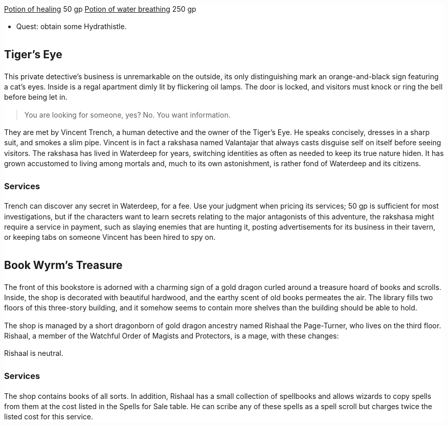 <td style="text-align: left;"><span class="Sans-Serif-Character-Styles_Italic-Sans-Serif"><a class="tooltip-hover magic-item-tooltip" href="/magic-items/4708-potion-of-healing" data-tooltip-href="/magic-items/4708-tooltip">Potion of healing</a></span></td>
<td style="text-align: left;">50 gp</td>
</tr>
<tr>
<td style="text-align: left;"><span class="Sans-Serif-Character-Styles_Italic-Sans-Serif"><a class="tooltip-hover magic-item-tooltip" href="/magic-items/4715-potion-of-water-breathing" data-tooltip-href="/magic-items/4715-tooltip">Potion of water breathing</a></span></td>
<td style="text-align: left;">250 gp</td>
</tr>
</tbody>
</table>

- Quest: obtain some Hydrathistle.

## Tiger’s Eye
This private detective’s business is unremarkable on the outside, its only distinguishing mark an orange-and-black sign featuring a cat’s eyes. Inside is a regal apartment dimly lit by flickering oil lamps. The door is locked, and visitors must knock or ring the bell before being let in.

> You are looking for someone, yes? No. You want information.

They are met by Vincent Trench, a human detective and the owner of the Tiger’s Eye. He speaks concisely, dresses in a sharp suit, and smokes a slim pipe. Vincent is in fact a rakshasa named Valantajar that always casts disguise self on itself before seeing visitors. The rakshasa has lived in Waterdeep for years, switching identities as often as needed to keep its true nature hiden. It has grown accustomed to living among mortals and, much to its own astonishment, is rather fond of Waterdeep and its citizens.

### Services
Trench can discover any secret in Waterdeep, for a fee. Use your judgment when pricing its services; 50 gp is sufficient for most investigations, but if the characters want to learn secrets relating to the major antagonists of this adventure, the rakshasa might require a service in payment, such as slaying enemies that are hunting it, posting advertisements for its business in their tavern, or keeping tabs on someone Vincent has been hired to spy on.

## Book Wyrm’s Treasure
The front of this bookstore is adorned with a charming sign of a gold dragon curled around a treasure hoard of books and scrolls. Inside, the shop is decorated with beautiful hardwood, and the earthy scent of old books permeates the air. The library fills two floors of this three-story building, and it somehow seems to contain more shelves than the building should be able to hold.

The shop is managed by a short dragonborn of gold dragon ancestry named Rishaal the Page-Turner, who lives on the third floor. Rishaal, a member of the Watchful Order of Magists and Protectors, is a mage, with these changes:

Rishaal is neutral.

### Services
The shop contains books of all sorts. In addition, Rishaal has a small collection of spellbooks and allows wizards to copy spells from them at the cost listed in the Spells for Sale table. He can scribe any of these spells as a spell scroll but charges twice the listed cost for this service.
